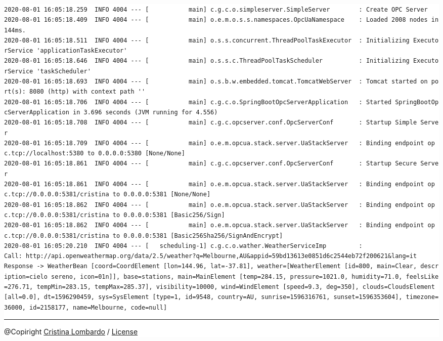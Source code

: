 ```
2020-08-01 16:05:18.259  INFO 4004 --- [           main] c.g.c.o.simpleserver.SimpleServer        : Create OPC Server
2020-08-01 16:05:18.409  INFO 4004 --- [           main] o.e.m.o.s.s.namespaces.OpcUaNamespace    : Loaded 2008 nodes in 144ms.
2020-08-01 16:05:18.511  INFO 4004 --- [           main] o.s.s.concurrent.ThreadPoolTaskExecutor  : Initializing ExecutorService 'applicationTaskExecutor'
2020-08-01 16:05:18.646  INFO 4004 --- [           main] o.s.s.c.ThreadPoolTaskScheduler          : Initializing ExecutorService 'taskScheduler'
2020-08-01 16:05:18.693  INFO 4004 --- [           main] o.s.b.w.embedded.tomcat.TomcatWebServer  : Tomcat started on port(s): 8080 (http) with context path ''
2020-08-01 16:05:18.706  INFO 4004 --- [           main] c.g.c.o.SpringBootOpcServerApplication   : Started SpringBootOpcServerApplication in 3.696 seconds (JVM running for 4.556)
2020-08-01 16:05:18.708  INFO 4004 --- [           main] c.g.c.opcserver.conf.OpcServerConf       : Startup Simple Server
2020-08-01 16:05:18.709  INFO 4004 --- [           main] o.e.m.opcua.stack.server.UaStackServer   : Binding endpoint opc.tcp://localhost:5380 to 0.0.0.0:5380 [None/None]
2020-08-01 16:05:18.861  INFO 4004 --- [           main] c.g.c.opcserver.conf.OpcServerConf       : Startup Secure Server
2020-08-01 16:05:18.861  INFO 4004 --- [           main] o.e.m.opcua.stack.server.UaStackServer   : Binding endpoint opc.tcp://0.0.0.0:5381/cristina to 0.0.0.0:5381 [None/None]
2020-08-01 16:05:18.862  INFO 4004 --- [           main] o.e.m.opcua.stack.server.UaStackServer   : Binding endpoint opc.tcp://0.0.0.0:5381/cristina to 0.0.0.0:5381 [Basic256/Sign]
2020-08-01 16:05:18.862  INFO 4004 --- [           main] o.e.m.opcua.stack.server.UaStackServer   : Binding endpoint opc.tcp://0.0.0.0:5381/cristina to 0.0.0.0:5381 [Basic256Sha256/SignAndEncrypt]
2020-08-01 16:05:20.210  INFO 4004 --- [   scheduling-1] c.g.c.o.wather.WeatherServiceImp         : 
Call: http://api.openweathermap.org/data/2.5/weather?q=Melbourne,AU&appid=59bd13613e0851d6c2544eb72f200621&lang=it
Response -> WeatherBean [coord=CoordElement [lon=144.96, lat=-37.81], weather=[WeatherElement [id=800, main=Clear, description=cielo sereno, icon=01n]], base=stations, main=MainElement [temp=284.15, pressure=1021.0, humidity=71.0, feelsLike=276.71, tempMin=283.15, tempMax=285.37], visibility=10000, wind=WindElement [speed=9.3, deg=350], clouds=CloudsElement [all=0.0], dt=1596290459, sys=SysElement [type=1, id=9548, country=AU, sunrise=1596316761, sunset=1596353604], timezone=36000, id=2158177, name=Melbourne, code=null]
```

---
@Copiright [Cristina Lombardo](https://github.com/cristinalombardo/) / [License](/LICENSE)
